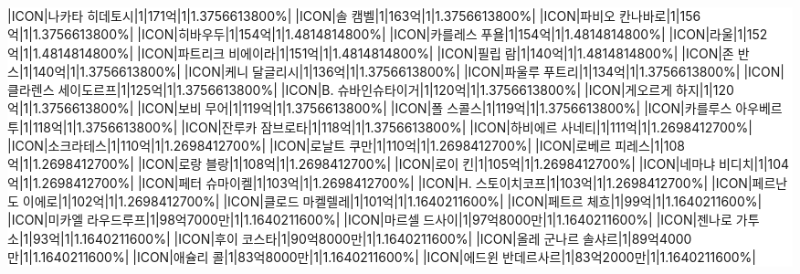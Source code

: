 |ICON|나카타 히데토시|1|171억|1|1.3756613800%|
|ICON|솔 캠벨|1|163억|1|1.3756613800%|
|ICON|파비오 칸나바로|1|156억|1|1.3756613800%|
|ICON|히바우두|1|154억|1|1.4814814800%|
|ICON|카를레스 푸욜|1|154억|1|1.4814814800%|
|ICON|라울|1|152억|1|1.4814814800%|
|ICON|파트리크 비에이라|1|151억|1|1.4814814800%|
|ICON|필립 람|1|140억|1|1.4814814800%|
|ICON|존 반스|1|140억|1|1.3756613800%|
|ICON|케니 달글리시|1|136억|1|1.3756613800%|
|ICON|파울루 푸트리|1|134억|1|1.3756613800%|
|ICON|클라렌스 세이도르프|1|125억|1|1.3756613800%|
|ICON|B. 슈바인슈타이거|1|120억|1|1.3756613800%|
|ICON|게오르게 하지|1|120억|1|1.3756613800%|
|ICON|보비 무어|1|119억|1|1.3756613800%|
|ICON|폴 스콜스|1|119억|1|1.3756613800%|
|ICON|카를루스 아우베르투|1|118억|1|1.3756613800%|
|ICON|잔루카 잠브로타|1|118억|1|1.3756613800%|
|ICON|하비에르 사네티|1|111억|1|1.2698412700%|
|ICON|소크라테스|1|110억|1|1.2698412700%|
|ICON|로날트 쿠만|1|110억|1|1.2698412700%|
|ICON|로베르 피레스|1|108억|1|1.2698412700%|
|ICON|로랑 블랑|1|108억|1|1.2698412700%|
|ICON|로이 킨|1|105억|1|1.2698412700%|
|ICON|네마냐 비디치|1|104억|1|1.2698412700%|
|ICON|페터 슈마이켈|1|103억|1|1.2698412700%|
|ICON|H. 스토이치코프|1|103억|1|1.2698412700%|
|ICON|페르난도 이에로|1|102억|1|1.2698412700%|
|ICON|클로드 마켈렐레|1|101억|1|1.1640211600%|
|ICON|페트르 체흐|1|99억|1|1.1640211600%|
|ICON|미카엘 라우드루프|1|98억7000만|1|1.1640211600%|
|ICON|마르셀 드사이|1|97억8000만|1|1.1640211600%|
|ICON|젠나로 가투소|1|93억|1|1.1640211600%|
|ICON|후이 코스타|1|90억8000만|1|1.1640211600%|
|ICON|올레 군나르 솔샤르|1|89억4000만|1|1.1640211600%|
|ICON|애슐리 콜|1|83억8000만|1|1.1640211600%|
|ICON|에드윈 반데르사르|1|83억2000만|1|1.1640211600%|